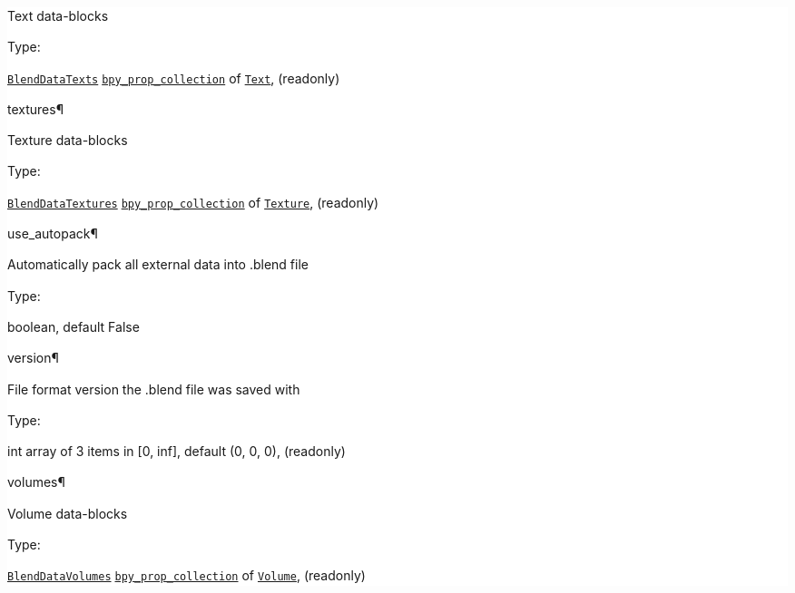     

Text data-blocks

Type:

    

[`BlendDataTexts`](bpy.types.BlendDataTexts.html#bpy.types.BlendDataTexts
"bpy.types.BlendDataTexts")
[`bpy_prop_collection`](bpy.types.bpy_prop_collection.html#bpy.types.bpy_prop_collection
"bpy.types.bpy_prop_collection") of
[`Text`](bpy.types.Text.html#bpy.types.Text "bpy.types.Text"), (readonly)

textures¶

    

Texture data-blocks

Type:

    

[`BlendDataTextures`](bpy.types.BlendDataTextures.html#bpy.types.BlendDataTextures
"bpy.types.BlendDataTextures")
[`bpy_prop_collection`](bpy.types.bpy_prop_collection.html#bpy.types.bpy_prop_collection
"bpy.types.bpy_prop_collection") of
[`Texture`](bpy.types.Texture.html#bpy.types.Texture "bpy.types.Texture"),
(readonly)

use_autopack¶

    

Automatically pack all external data into .blend file

Type:

    

boolean, default False

version¶

    

File format version the .blend file was saved with

Type:

    

int array of 3 items in [0, inf], default (0, 0, 0), (readonly)

volumes¶

    

Volume data-blocks

Type:

    

[`BlendDataVolumes`](bpy.types.BlendDataVolumes.html#bpy.types.BlendDataVolumes
"bpy.types.BlendDataVolumes")
[`bpy_prop_collection`](bpy.types.bpy_prop_collection.html#bpy.types.bpy_prop_collection
"bpy.types.bpy_prop_collection") of
[`Volume`](bpy.types.Volume.html#bpy.types.Volume "bpy.types.Volume"),
(readonly)
